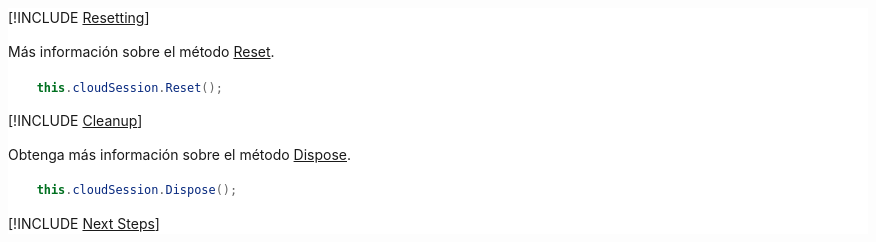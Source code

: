 [!INCLUDE [Resetting](../../../includes/spatial-anchors-create-locate-anchors-resetting.md)]

Más información sobre el método [Reset](https://docs.microsoft.com/dotnet/api/microsoft.azure.spatialanchors.cloudspatialanchorsession.reset).

```csharp
    this.cloudSession.Reset();
```

[!INCLUDE [Cleanup](../../../includes/spatial-anchors-create-locate-anchors-cleanup-unity.md)]

Obtenga más información sobre el método [Dispose](https://docs.microsoft.com/dotnet/api/microsoft.azure.spatialanchors.cloudspatialanchorsession.dispose).

```csharp
    this.cloudSession.Dispose();
```

[!INCLUDE [Next Steps](../../../includes/spatial-anchors-create-locate-anchors-next-steps.md)]
